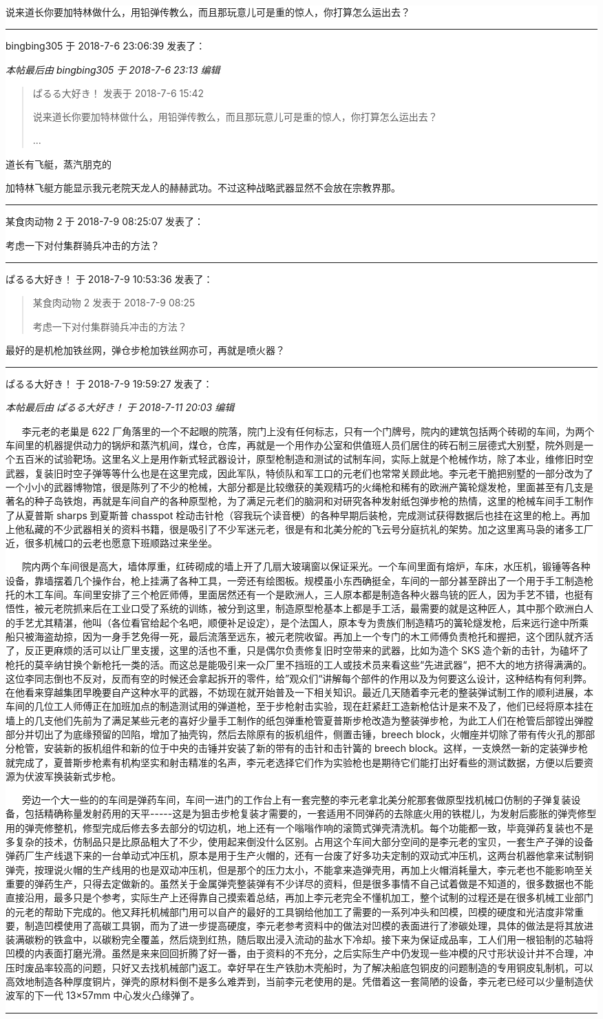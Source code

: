 说来道长你要加特林做什么，用铅弹传教么，而且那玩意儿可是重的惊人，你打算怎么运出去？

---

bingbing305 于 2018-7-6 23:06:39 发表了：

_本帖最后由 bingbing305 于 2018-7-6 23:13 编辑_

> ぱるる大好き！ 发表于 2018-7-6 15:42
>
> 说来道长你要加特林做什么，用铅弹传教么，而且那玩意儿可是重的惊人，你打算怎么运出去？
>
> ...

道长有飞艇，蒸汽朋克的

加特林飞艇方能显示我元老院天龙人的赫赫武功。不过这种战略武器显然不会放在宗教界那。

---

某食肉动物 2 于 2018-7-9 08:25:07 发表了：

考虑一下对付集群骑兵冲击的方法？

---

ぱるる大好き！ 于 2018-7-9 10:53:36 发表了：

> 某食肉动物 2 发表于 2018-7-9 08:25
>
> 考虑一下对付集群骑兵冲击的方法？

最好的是机枪加铁丝网，弹仓步枪加铁丝网亦可，再就是喷火器？

---

ぱるる大好き！ 于 2018-7-9 19:59:27 发表了：

_本帖最后由 ぱるる大好き！ 于 2018-7-11 20:03 编辑_

&nbsp; &nbsp;&nbsp; &nbsp;李元老的老巢是 622 厂角落里的一个不起眼的院落，院门上没有任何标志，只有一个门牌号，院内的建筑包括两个砖砌的车间，为两个车间里的机器提供动力的锅炉和蒸汽机间，煤仓，仓库，再就是一个用作办公室和供值班人员们居住的砖石制三层德式大别墅，院外则是一个五百米的试验靶场。这里名义上是用作新式轻武器设计，原型枪制造和测试的试制车间，实际上就是个枪械作坊，除了本业，维修旧时空武器，复装旧时空子弹等等什么也是在这里完成，因此军队，特侦队和军工口的元老们也常常关顾此地。李元老干脆把别墅的一部分改为了一个小小的武器博物馆，很是陈列了不少的枪械，大部分都是比较缴获的美观精巧的火绳枪和稀有的欧洲产簧轮燧发枪，里面甚至有几支是著名的种子岛铁炮，再就是车间自产的各种原型枪，为了满足元老们的脑洞和对研究各种发射纸包弹步枪的热情，这里的枪械车间手工制作了从夏普斯 sharps 到夏斯普 chasspot 栓动击针枪（容我玩个读音梗）的各种早期后装枪，完成测试获得数据后也挂在这里的枪上。再加上他私藏的不少武器相关的资料书籍，很是吸引了不少军迷元老，很是有和北美分舵的飞云号分庭抗礼的架势。加之这里离马袅的诸多工厂近，很多机械口的云老也愿意下班顺路过来坐坐。

&nbsp; &nbsp;&nbsp; &nbsp;院内两个车间很是高大，墙体厚重，红砖砌成的墙上开了几扇大玻璃窗以保证采光。一个车间里面有熔炉，车床，水压机，锻锤等各种设备，靠墙摆着几个操作台，枪上挂满了各种工具，一旁还有绘图板。规模虽小东西确挺全，车间的一部分甚至辟出了一个用于手工制造枪托的木工车间。车间里安排了三个枪匠师傅，里面居然还有一个是欧洲人，三人原本都是制造各种火器鸟铳的匠人，因为手艺不错，也挺有悟性，被元老院抓来后在工业口受了系统的训练，被分到这里，制造原型枪基本上都是手工活，最需要的就是这种匠人，其中那个欧洲白人的手艺尤其精湛，他叫（各位看官给起个名吧，顺便补足设定），是个法国人，原本专为贵族们制造精巧的簧轮燧发枪，后来远行途中所乘船只被海盗劫掠，因为一身手艺免得一死，最后流落至远东，被元老院收留。再加上一个专门的木工师傅负责枪托和握把，这个团队就齐活了，反正更麻烦的活可以让厂里支援，这里的活也不重，只是偶尔负责修复旧时空带来的武器，比如为造个 SKS 造个新的击针，为磕坏了枪托的莫辛纳甘换个新枪托一类的活。而这总是能吸引来一众厂里不挡班的工人或技术员来看这些“先进武器“，把不大的地方挤得满满的。这位李同志倒也不反对，反而有空的时候还会拿起拆开的零件，给”观众们“讲解每个部件的作用以及为何要这么设计，这种结构有何利弊。在他看来穿越集团早晚要自产这种水平的武器，不妨现在就开始普及一下相关知识。最近几天随着李元老的整装弹试制工作的顺利进展，本车间的几位工人师傅正在加班加点的制造测试用的弹道枪，至于步枪射击实验，现在赶紧赶工造新枪估计是来不及了，他们已经将原本挂在墙上的几支他们先前为了满足某些元老的喜好少量手工制作的纸包弹重枪管夏普斯步枪改造为整装弹步枪，为此工人们在枪管后部镗出弹膛部分并切出了为底缘预留的凹陷，增加了抽壳钩，然后去除原有的扳机组件，侧置击锤，breech block，火帽座并切除了带有传火孔的那部分枪管，安装新的扳机组件和新的位于中央的击锤并安装了新的带有的击针和击针簧的 breech block。这样，一支焕然一新的定装弹步枪就完成了，夏普斯步枪素有机构坚实和射击精准的名声，李元老选择它们作为实验枪也是期待它们能打出好看些的测试数据，方便以后要资源为伏波军换装新式步枪。

&nbsp; &nbsp;&nbsp; &nbsp;旁边一个大一些的的车间是弹药车间，车间一进门的工作台上有一套完整的李元老拿北美分舵那套做原型找机械口仿制的子弹复装设备，包括精确称量发射药用的天平-----这是为狙击步枪复装才需要的，一套适用不同弹药的去除底火用的铁棍儿，为发射后膨胀的弹壳修型用的弹壳修整机，修型完成后修去多去部分的切边机，地上还有一个嗡嗡作响的滚筒式弹壳清洗机。每个功能都一致，毕竟弹药复装也不是多复杂的技术，仿制品只是比原品粗大了不少，使用起来倒没什么区别。占用这个车间大部分空间的是李元老的宝贝，一套生产子弹的设备弹药厂生产线退下来的一台单动式冲压机，原本是用于生产火帽的，还有一台废了好多功夫定制的双动式冲压机，这两台机器他拿来试制铜弹壳，按理说火帽的生产线用的也是双动冲压机，但是那个的压力太小，不能拿来造弹壳用，再加上火帽消耗量大，李元老也不能影响至关重要的弹药生产，只得去定做新的。虽然关于金属弹壳整装弹有不少详尽的资料，但是很多事情不自己试着做是不知道的，很多数据也不能直接沿用，最多只是个参考，实际生产上还得靠自己摸索着总结，再加上李元老完全不懂机加工，整个试制的过程还是在很多机械工业部门的元老的帮助下完成的。他又拜托机械部门用可以自产的最好的工具钢给他加工了需要的一系列冲头和凹模，凹模的硬度和光洁度非常重要，制造凹模使用了高碳工具钢，而为了进一步提高硬度，李元老参考资料中的做法对凹模的表面进行了渗碳处理，具体的做法是将其放进装满碳粉的铁盒中，以碳粉完全覆盖，然后烧到红热，随后取出浸入流动的盐水下冷却。接下来为保证成品率，工人们用一根铅制的芯轴将凹模的内表面打磨光滑。虽然是来来回回折腾了好一番，由于资料的不充分，之后实际生产中仍发现一些冲模的尺寸形状设计并不合理，冲压时废品率较高的问题，只好又去找机械部门返工。幸好早在生产铁肋木壳船时，为了解决船底包铜皮的问题制造的专用铜皮轧制机，可以高效地制造各种厚度铜片，弹壳的原材料倒不是多么难弄到，当前李元老使用的是。凭借着这一套简陋的设备，李元老已经可以少量制造伏波军的下一代 13×57mm 中心发火凸缘弹了。

---